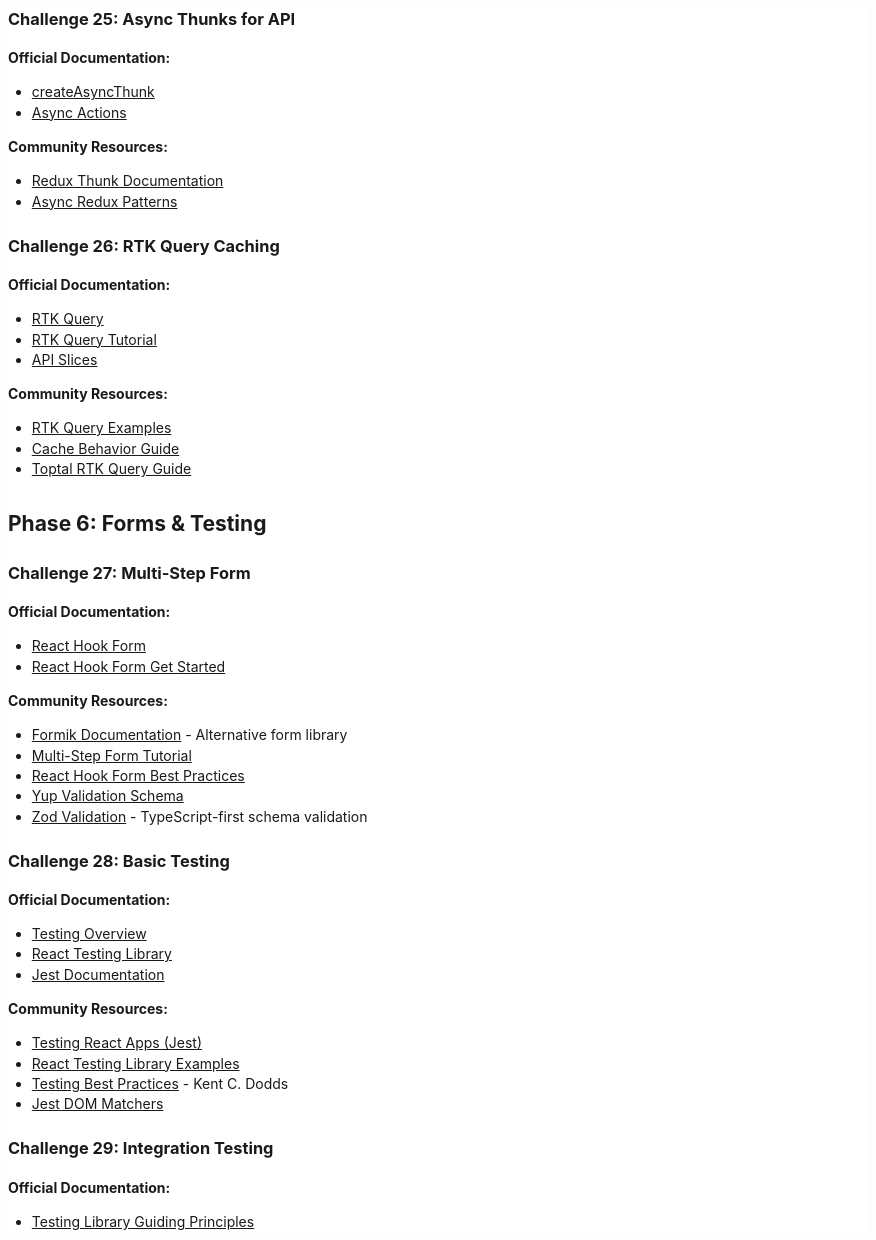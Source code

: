### Challenge 25: Async Thunks for API
**Official Documentation:**
- [createAsyncThunk](https://redux-toolkit.js.org/api/createAsyncThunk)
- [Async Actions](https://redux-toolkit.js.org/usage/usage-with-typescript#createasyncthunk)

**Community Resources:**
- [Redux Thunk Documentation](https://github.com/reduxjs/redux-thunk)
- [Async Redux Patterns](https://redux.js.org/tutorials/fundamentals/part-6-async-logic)

### Challenge 26: RTK Query Caching
**Official Documentation:**
- [RTK Query](https://redux-toolkit.js.org/rtk-query/overview)
- [RTK Query Tutorial](https://redux-toolkit.js.org/tutorials/rtk-query)
- [API Slices](https://redux-toolkit.js.org/rtk-query/api/createApi)

**Community Resources:**
- [RTK Query Examples](https://github.com/reduxjs/redux-toolkit/tree/master/examples/query)
- [Cache Behavior Guide](https://redux-toolkit.js.org/rtk-query/usage/cache-behavior)
- [Toptal RTK Query Guide](https://www.toptal.com/react/redux-toolkit-and-rtk-query)

## Phase 6: Forms & Testing

### Challenge 27: Multi-Step Form
**Official Documentation:**
- [React Hook Form](https://react-hook-form.com/)
- [React Hook Form Get Started](https://react-hook-form.com/get-started)

**Community Resources:**
- [Formik Documentation](https://formik.org/) - Alternative form library
- [Multi-Step Form Tutorial](https://www.freecodecamp.org/news/how-to-validate-forms-in-react/)
- [React Hook Form Best Practices](https://blog.logrocket.com/react-hook-form-vs-react-19/)
- [Yup Validation Schema](https://github.com/jquense/yup)
- [Zod Validation](https://zod.dev/) - TypeScript-first schema validation

### Challenge 28: Basic Testing
**Official Documentation:**
- [Testing Overview](https://react.dev/learn/testing)
- [React Testing Library](https://testing-library.com/docs/react-testing-library/intro/)
- [Jest Documentation](https://jestjs.io/docs/getting-started)

**Community Resources:**
- [Testing React Apps (Jest)](https://jestjs.io/docs/tutorial-react)
- [React Testing Library Examples](https://github.com/testing-library/react-testing-library#examples)
- [Testing Best Practices](https://kentcdodds.com/blog/common-mistakes-with-react-testing-library) - Kent C. Dodds
- [Jest DOM Matchers](https://github.com/testing-library/jest-dom)

### Challenge 29: Integration Testing
**Official Documentation:**
- [Testing Library Guiding Principles](https://testing-library.com/docs/guiding-principles)
